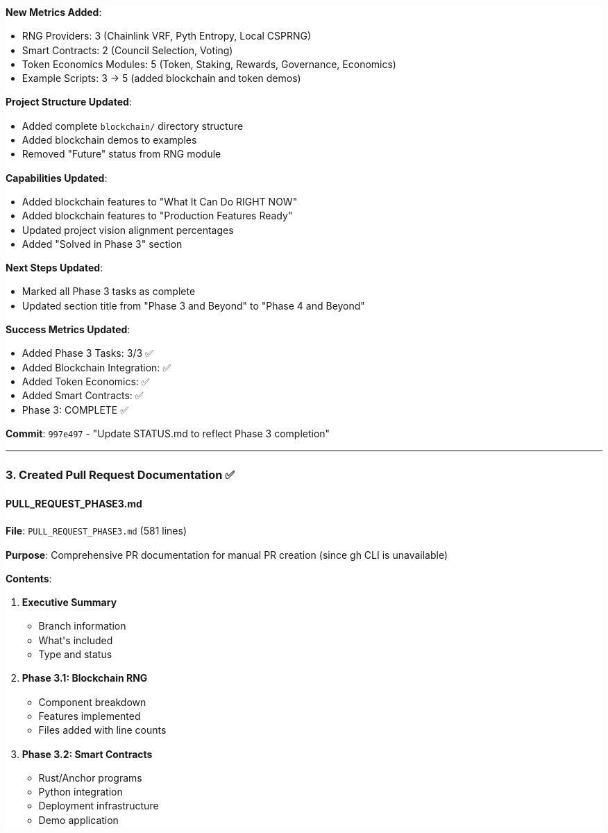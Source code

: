 **New Metrics Added**:
- RNG Providers: 3 (Chainlink VRF, Pyth Entropy, Local CSPRNG)
- Smart Contracts: 2 (Council Selection, Voting)
- Token Economics Modules: 5 (Token, Staking, Rewards, Governance, Economics)
- Example Scripts: 3 → 5 (added blockchain and token demos)

**Project Structure Updated**:
- Added complete `blockchain/` directory structure
- Added blockchain demos to examples
- Removed "Future" status from RNG module

**Capabilities Updated**:
- Added blockchain features to "What It Can Do RIGHT NOW"
- Added blockchain features to "Production Features Ready"
- Updated project vision alignment percentages
- Added "Solved in Phase 3" section

**Next Steps Updated**:
- Marked all Phase 3 tasks as complete
- Updated section title from "Phase 3 and Beyond" to "Phase 4 and Beyond"

**Success Metrics Updated**:
- Added Phase 3 Tasks: 3/3 ✅
- Added Blockchain Integration: ✅
- Added Token Economics: ✅
- Added Smart Contracts: ✅
- Phase 3: COMPLETE ✅

**Commit**: `997e497` - "Update STATUS.md to reflect Phase 3 completion"

---

### 3. Created Pull Request Documentation ✅

#### PULL_REQUEST_PHASE3.md

**File**: `PULL_REQUEST_PHASE3.md` (581 lines)

**Purpose**: Comprehensive PR documentation for manual PR creation (since gh CLI is unavailable)

**Contents**:

1. **Executive Summary**
   - Branch information
   - What's included
   - Type and status

2. **Phase 3.1: Blockchain RNG**
   - Component breakdown
   - Features implemented
   - Files added with line counts

3. **Phase 3.2: Smart Contracts**
   - Rust/Anchor programs
   - Python integration
   - Deployment infrastructure
   - Demo application
